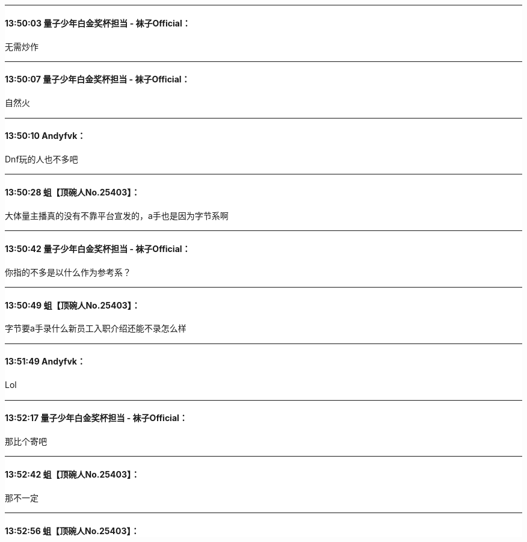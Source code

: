 *****

#### 13:50:03  量子少年白金奖杯担当 - 袜子Official：

无需炒作

*****

#### 13:50:07  量子少年白金奖杯担当 - 袜子Official：

自然火

*****

#### 13:50:10  Andyfvk：

Dnf玩的人也不多吧

*****

#### 13:50:28  蛆【顶碗人No.25403】：

大体量主播真的没有不靠平台宣发的，a手也是因为字节系啊

*****

#### 13:50:42  量子少年白金奖杯担当 - 袜子Official：

你指的不多是以什么作为参考系？

*****

#### 13:50:49  蛆【顶碗人No.25403】：

字节要a手录什么新员工入职介绍还能不录怎么样

*****

#### 13:51:49  Andyfvk：

Lol

*****

#### 13:52:17  量子少年白金奖杯担当 - 袜子Official：

那比个寄吧

*****

#### 13:52:42  蛆【顶碗人No.25403】：

那不一定

*****

#### 13:52:56  蛆【顶碗人No.25403】：
